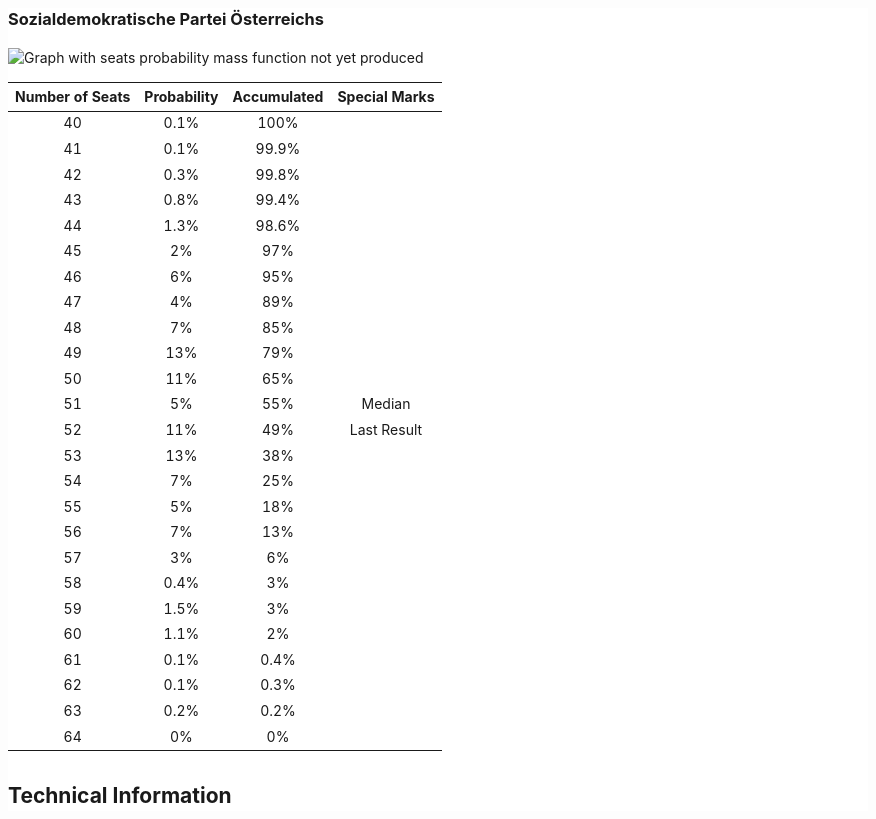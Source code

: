 ### Sozialdemokratische Partei Österreichs

![Graph with seats probability mass function not yet produced](2018-06-29-Spectra-coalitions-seats-pmf-spö.png "Seats Probability Mass Function")

| Number of Seats | Probability | Accumulated | Special Marks |
|:---------------:|:-----------:|:-----------:|:-------------:|
| 40 | 0.1% | 100% |  |
| 41 | 0.1% | 99.9% |  |
| 42 | 0.3% | 99.8% |  |
| 43 | 0.8% | 99.4% |  |
| 44 | 1.3% | 98.6% |  |
| 45 | 2% | 97% |  |
| 46 | 6% | 95% |  |
| 47 | 4% | 89% |  |
| 48 | 7% | 85% |  |
| 49 | 13% | 79% |  |
| 50 | 11% | 65% |  |
| 51 | 5% | 55% | Median |
| 52 | 11% | 49% | Last Result |
| 53 | 13% | 38% |  |
| 54 | 7% | 25% |  |
| 55 | 5% | 18% |  |
| 56 | 7% | 13% |  |
| 57 | 3% | 6% |  |
| 58 | 0.4% | 3% |  |
| 59 | 1.5% | 3% |  |
| 60 | 1.1% | 2% |  |
| 61 | 0.1% | 0.4% |  |
| 62 | 0.1% | 0.3% |  |
| 63 | 0.2% | 0.2% |  |
| 64 | 0% | 0% |  |


## Technical Information
